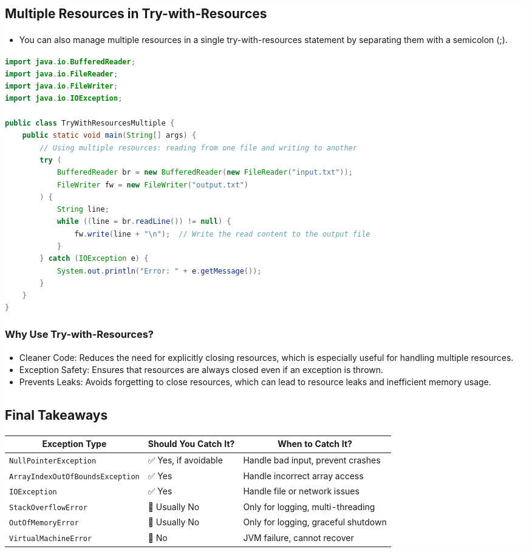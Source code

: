 ## Multiple Resources in Try-with-Resources

- You can also manage multiple resources in a single try-with-resources statement by separating them with a semicolon (;).

```java
import java.io.BufferedReader;
import java.io.FileReader;
import java.io.FileWriter;
import java.io.IOException;

public class TryWithResourcesMultiple {
    public static void main(String[] args) {
        // Using multiple resources: reading from one file and writing to another
        try (
            BufferedReader br = new BufferedReader(new FileReader("input.txt"));
            FileWriter fw = new FileWriter("output.txt")
        ) {
            String line;
            while ((line = br.readLine()) != null) {
                fw.write(line + "\n");  // Write the read content to the output file
            }
        } catch (IOException e) {
            System.out.println("Error: " + e.getMessage());
        }
    }
}

```


### Why Use Try-with-Resources?
- Cleaner Code: Reduces the need for explicitly closing resources, which is especially useful for handling multiple resources.
- Exception Safety: Ensures that resources are always closed even if an exception is thrown.
- Prevents Leaks: Avoids forgetting to close resources, which can lead to resource leaks and inefficient memory usage.




## Final Takeaways

| Exception Type                  | Should You Catch It?  | When to Catch It? |
|----------------------------------|----------------------|-------------------|
| `NullPointerException`           | ✅ Yes, if avoidable | Handle bad input, prevent crashes |
| `ArrayIndexOutOfBoundsException` | ✅ Yes              | Handle incorrect array access |
| `IOException`                    | ✅ Yes              | Handle file or network issues |
| `StackOverflowError`             | 🚫 Usually No       | Only for logging, multi-threading |
| `OutOfMemoryError`               | 🚫 Usually No       | Only for logging, graceful shutdown |
| `VirtualMachineError`            | 🚫 No               | JVM failure, cannot recover |


